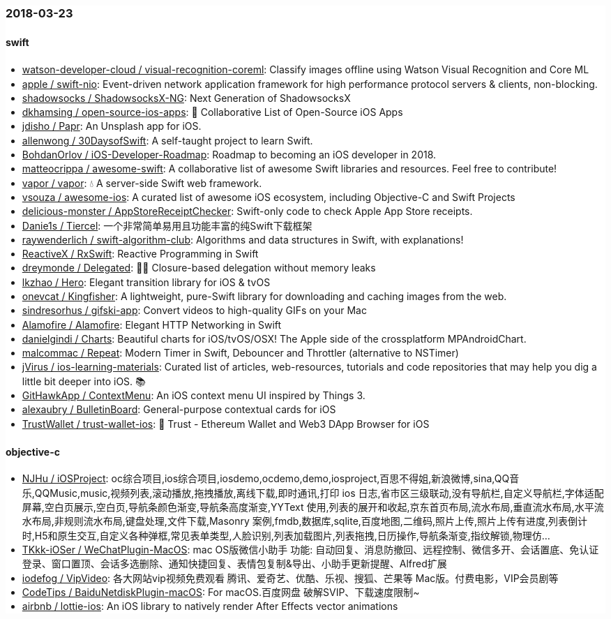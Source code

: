 ### 2018-03-23

#### swift
* [watson-developer-cloud / visual-recognition-coreml](https://github.com/watson-developer-cloud/visual-recognition-coreml): Classify images offline using Watson Visual Recognition and Core ML
* [apple / swift-nio](https://github.com/apple/swift-nio): Event-driven network application framework for high performance protocol servers & clients, non-blocking.
* [shadowsocks / ShadowsocksX-NG](https://github.com/shadowsocks/ShadowsocksX-NG): Next Generation of ShadowsocksX
* [dkhamsing / open-source-ios-apps](https://github.com/dkhamsing/open-source-ios-apps): 📱 Collaborative List of Open-Source iOS Apps
* [jdisho / Papr](https://github.com/jdisho/Papr): An Unsplash app for iOS.
* [allenwong / 30DaysofSwift](https://github.com/allenwong/30DaysofSwift): A self-taught project to learn Swift.
* [BohdanOrlov / iOS-Developer-Roadmap](https://github.com/BohdanOrlov/iOS-Developer-Roadmap): Roadmap to becoming an iOS developer in 2018.
* [matteocrippa / awesome-swift](https://github.com/matteocrippa/awesome-swift): A collaborative list of awesome Swift libraries and resources. Feel free to contribute!
* [vapor / vapor](https://github.com/vapor/vapor): 💧 A server-side Swift web framework.
* [vsouza / awesome-ios](https://github.com/vsouza/awesome-ios): A curated list of awesome iOS ecosystem, including Objective-C and Swift Projects
* [delicious-monster / AppStoreReceiptChecker](https://github.com/delicious-monster/AppStoreReceiptChecker): Swift-only code to check Apple App Store receipts.
* [Danie1s / Tiercel](https://github.com/Danie1s/Tiercel): 一个非常简单易用且功能丰富的纯Swift下载框架
* [raywenderlich / swift-algorithm-club](https://github.com/raywenderlich/swift-algorithm-club): Algorithms and data structures in Swift, with explanations!
* [ReactiveX / RxSwift](https://github.com/ReactiveX/RxSwift): Reactive Programming in Swift
* [dreymonde / Delegated](https://github.com/dreymonde/Delegated): 👷‍♀️ Closure-based delegation without memory leaks
* [lkzhao / Hero](https://github.com/lkzhao/Hero): Elegant transition library for iOS & tvOS
* [onevcat / Kingfisher](https://github.com/onevcat/Kingfisher): A lightweight, pure-Swift library for downloading and caching images from the web.
* [sindresorhus / gifski-app](https://github.com/sindresorhus/gifski-app): Convert videos to high-quality GIFs on your Mac
* [Alamofire / Alamofire](https://github.com/Alamofire/Alamofire): Elegant HTTP Networking in Swift
* [danielgindi / Charts](https://github.com/danielgindi/Charts): Beautiful charts for iOS/tvOS/OSX! The Apple side of the crossplatform MPAndroidChart.
* [malcommac / Repeat](https://github.com/malcommac/Repeat): Modern Timer in Swift, Debouncer and Throttler (alternative to NSTimer)
* [jVirus / ios-learning-materials](https://github.com/jVirus/ios-learning-materials): Curated list of articles, web-resources, tutorials and code repositories that may help you dig a little bit deeper into iOS. 📚
* [GitHawkApp / ContextMenu](https://github.com/GitHawkApp/ContextMenu): An iOS context menu UI inspired by Things 3.
* [alexaubry / BulletinBoard](https://github.com/alexaubry/BulletinBoard): General-purpose contextual cards for iOS
* [TrustWallet / trust-wallet-ios](https://github.com/TrustWallet/trust-wallet-ios): 📱 Trust - Ethereum Wallet and Web3 DApp Browser for iOS

#### objective-c
* [NJHu / iOSProject](https://github.com/NJHu/iOSProject): oc综合项目,ios综合项目,iosdemo,ocdemo,demo,iosproject,百思不得姐,新浪微博,sina,QQ音乐,QQMusic,music,视频列表,滚动播放,拖拽播放,离线下载,即时通讯,打印 ios 日志,省市区三级联动,没有导航栏,自定义导航栏,字体适配屏幕,空白页展示,空白页,导航条颜色渐变,导航条高度渐变,YYText 使用,列表的展开和收起,京东首页布局,流水布局,垂直流水布局,水平流水布局,非规则流水布局,键盘处理,文件下载,Masonry 案例,fmdb,数据库,sqlite,百度地图,二维码,照片上传,照片上传有进度,列表倒计时,H5和原生交互,自定义各种弹框,常见表单类型,人脸识别,列表加载图片,列表拖拽,日历操作,导航条渐变,指纹解锁,物理仿…
* [TKkk-iOSer / WeChatPlugin-MacOS](https://github.com/TKkk-iOSer/WeChatPlugin-MacOS): mac OS版微信小助手 功能: 自动回复、消息防撤回、远程控制、微信多开、会话置底、免认证登录、窗口置顶、会话多选删除、通知快捷回复、表情包复制&导出、小助手更新提醒、Alfred扩展
* [iodefog / VipVideo](https://github.com/iodefog/VipVideo): 各大网站vip视频免费观看 腾讯、爱奇艺、优酷、乐视、搜狐、芒果等 Mac版。付费电影，VIP会员剧等
* [CodeTips / BaiduNetdiskPlugin-macOS](https://github.com/CodeTips/BaiduNetdiskPlugin-macOS): For macOS.百度网盘 破解SVIP、下载速度限制~
* [airbnb / lottie-ios](https://github.com/airbnb/lottie-ios): An iOS library to natively render After Effects vector animations